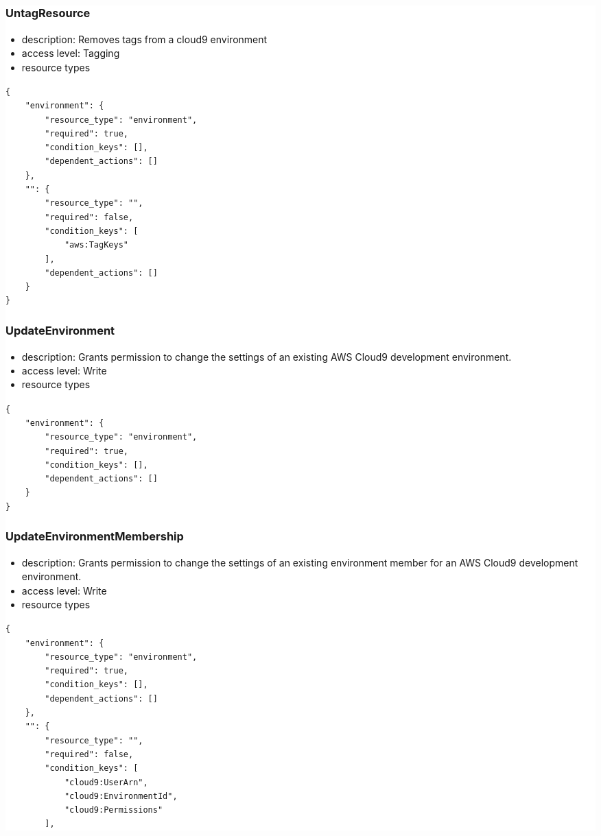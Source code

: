 ### UntagResource

- description: Removes tags from a cloud9 environment
- access level: Tagging
- resource types

```
{
    "environment": {
        "resource_type": "environment",
        "required": true,
        "condition_keys": [],
        "dependent_actions": []
    },
    "": {
        "resource_type": "",
        "required": false,
        "condition_keys": [
            "aws:TagKeys"
        ],
        "dependent_actions": []
    }
}
```

### UpdateEnvironment

- description: Grants permission to change the settings of an existing AWS Cloud9 development environment.
- access level: Write
- resource types

```
{
    "environment": {
        "resource_type": "environment",
        "required": true,
        "condition_keys": [],
        "dependent_actions": []
    }
}
```

### UpdateEnvironmentMembership

- description: Grants permission to change the settings of an existing environment member for an AWS Cloud9 development environment.
- access level: Write
- resource types

```
{
    "environment": {
        "resource_type": "environment",
        "required": true,
        "condition_keys": [],
        "dependent_actions": []
    },
    "": {
        "resource_type": "",
        "required": false,
        "condition_keys": [
            "cloud9:UserArn",
            "cloud9:EnvironmentId",
            "cloud9:Permissions"
        ],
```